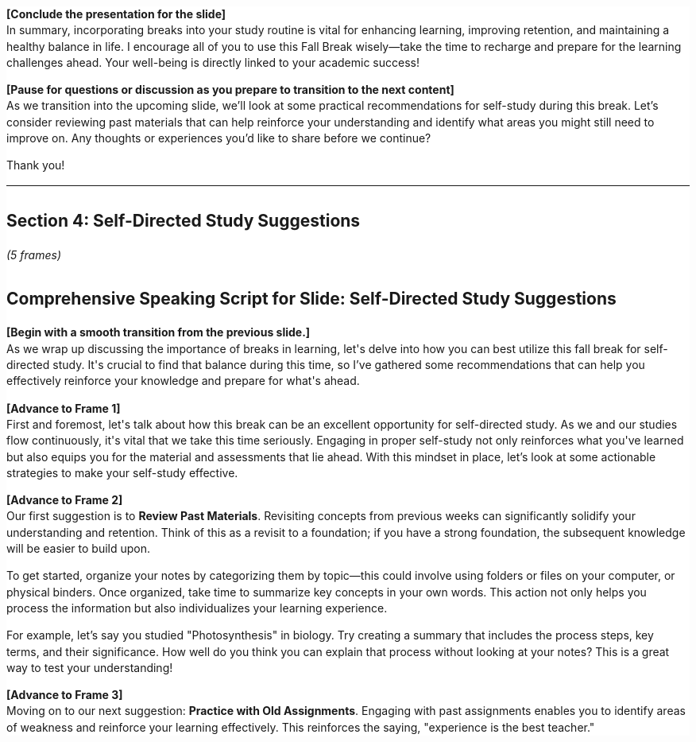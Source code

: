 **[Conclude the presentation for the slide]**  
In summary, incorporating breaks into your study routine is vital for enhancing learning, improving retention, and maintaining a healthy balance in life. I encourage all of you to use this Fall Break wisely—take the time to recharge and prepare for the learning challenges ahead. Your well-being is directly linked to your academic success! 

**[Pause for questions or discussion as you prepare to transition to the next content]**  
As we transition into the upcoming slide, we’ll look at some practical recommendations for self-study during this break. Let’s consider reviewing past materials that can help reinforce your understanding and identify what areas you might still need to improve on. Any thoughts or experiences you’d like to share before we continue? 

Thank you!

---

## Section 4: Self-Directed Study Suggestions
*(5 frames)*

## Comprehensive Speaking Script for Slide: Self-Directed Study Suggestions

**[Begin with a smooth transition from the previous slide.]**  
As we wrap up discussing the importance of breaks in learning, let's delve into how you can best utilize this fall break for self-directed study. It's crucial to find that balance during this time, so I’ve gathered some recommendations that can help you effectively reinforce your knowledge and prepare for what's ahead.

**[Advance to Frame 1]**  
First and foremost, let's talk about how this break can be an excellent opportunity for self-directed study. As we and our studies flow continuously, it's vital that we take this time seriously. Engaging in proper self-study not only reinforces what you've learned but also equips you for the material and assessments that lie ahead. With this mindset in place, let’s look at some actionable strategies to make your self-study effective.

**[Advance to Frame 2]**  
Our first suggestion is to **Review Past Materials**. Revisiting concepts from previous weeks can significantly solidify your understanding and retention. Think of this as a revisit to a foundation; if you have a strong foundation, the subsequent knowledge will be easier to build upon. 

To get started, organize your notes by categorizing them by topic—this could involve using folders or files on your computer, or physical binders. Once organized, take time to summarize key concepts in your own words. This action not only helps you process the information but also individualizes your learning experience.

For example, let’s say you studied "Photosynthesis" in biology. Try creating a summary that includes the process steps, key terms, and their significance. How well do you think you can explain that process without looking at your notes? This is a great way to test your understanding!

**[Advance to Frame 3]**  
Moving on to our next suggestion: **Practice with Old Assignments**. Engaging with past assignments enables you to identify areas of weakness and reinforce your learning effectively. This reinforces the saying, "experience is the best teacher." 
